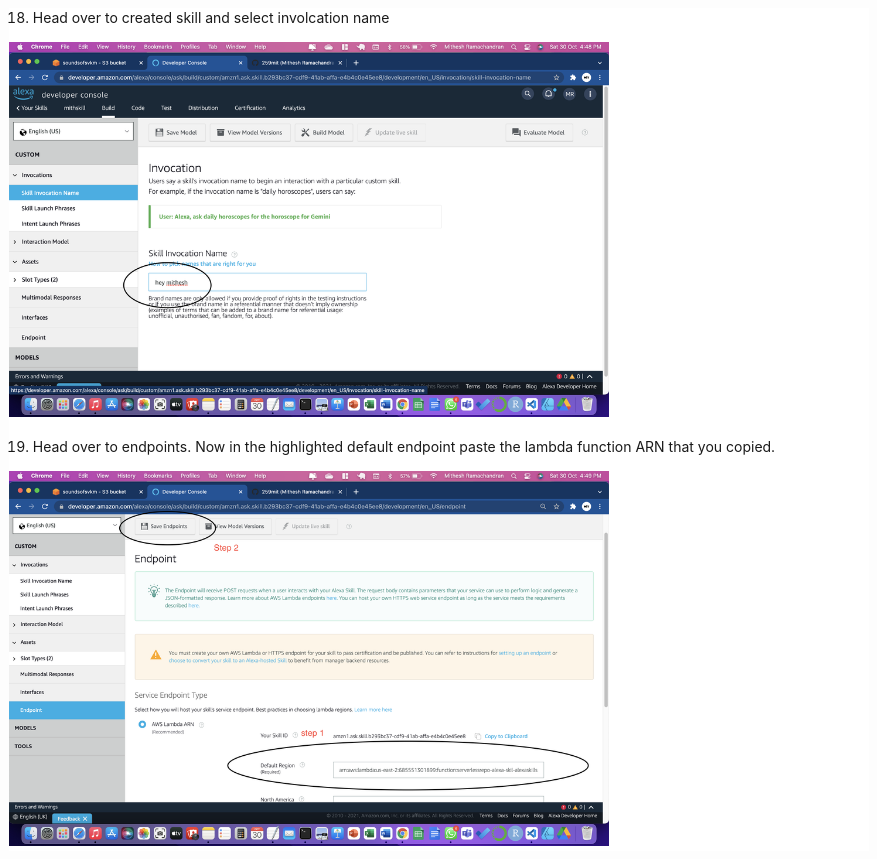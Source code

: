 18. Head over to created skill and select involcation name

<img src="https://github.com/259mit/AWS_1021/blob/18445e740624642d8b851c01d11e68629e86df8a/AlexaWithS3/Snapshots/step%202.jpg" width=600>

19. Head over to endpoints. Now in the highlighted default endpoint paste the lambda function ARN that you copied.

<img src="https://github.com/259mit/AWS_1021/blob/18445e740624642d8b851c01d11e68629e86df8a/AlexaWithS3/Snapshots/step%203.jpg" width=600>
